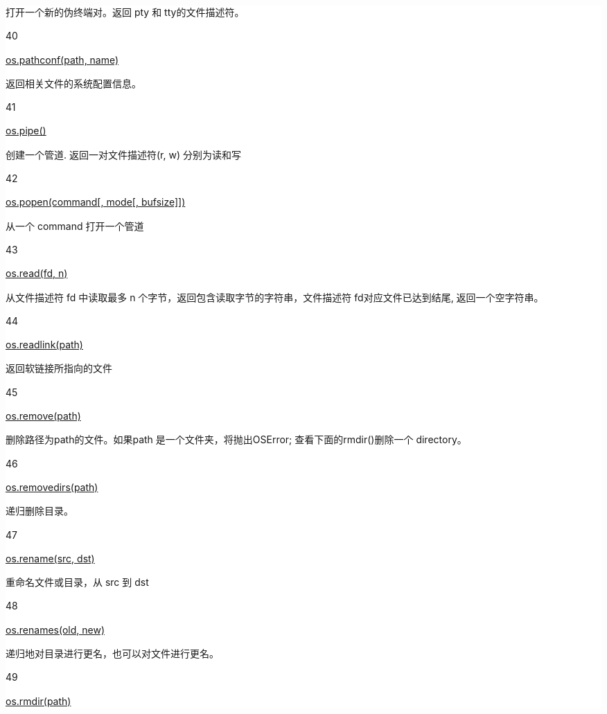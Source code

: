   
打开一个新的伪终端对。返回 pty 和 tty的文件描述符。

40

[os.pathconf(path, name)](os-pathconf.html)

  
返回相关文件的系统配置信息。

41

[os.pipe()](os-pipe.html)

  
创建一个管道. 返回一对文件描述符(r, w) 分别为读和写

42

[os.popen(command\[, mode\[, bufsize\]\])](os-popen.html)

  
从一个 command 打开一个管道

43

[os.read(fd, n)](os-read.html)

  
从文件描述符 fd 中读取最多 n 个字节，返回包含读取字节的字符串，文件描述符 fd对应文件已达到结尾, 返回一个空字符串。

44

[os.readlink(path)](os-readlink.html)

  
返回软链接所指向的文件

45

[os.remove(path)](os-remove.html)

  
删除路径为path的文件。如果path 是一个文件夹，将抛出OSError; 查看下面的rmdir()删除一个 directory。

46

[os.removedirs(path)](os-removedirs.html)

  
递归删除目录。

47

[os.rename(src, dst)](os-rename.html)

  
重命名文件或目录，从 src 到 dst

48

[os.renames(old, new)](os-renames.html)

  
递归地对目录进行更名，也可以对文件进行更名。

49

[os.rmdir(path)](os-rmdir.html)
